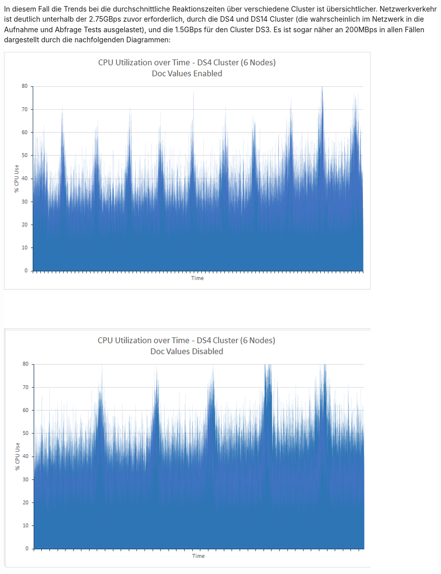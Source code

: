 In diesem Fall die Trends bei die durchschnittliche Reaktionszeiten über verschiedene Cluster ist übersichtlicher. Netzwerkverkehr ist deutlich unterhalb der 2.75GBps zuvor erforderlich, durch die DS4 und DS14 Cluster (die wahrscheinlich im Netzwerk in die Aufnahme und Abfrage Tests ausgelastet), und die 1.5GBps für den Cluster DS3. Es ist sogar näher an 200MBps in allen Fällen dargestellt durch die nachfolgenden Diagrammen:

![](./media/guidance-elasticsearch/query-performance5.png)
